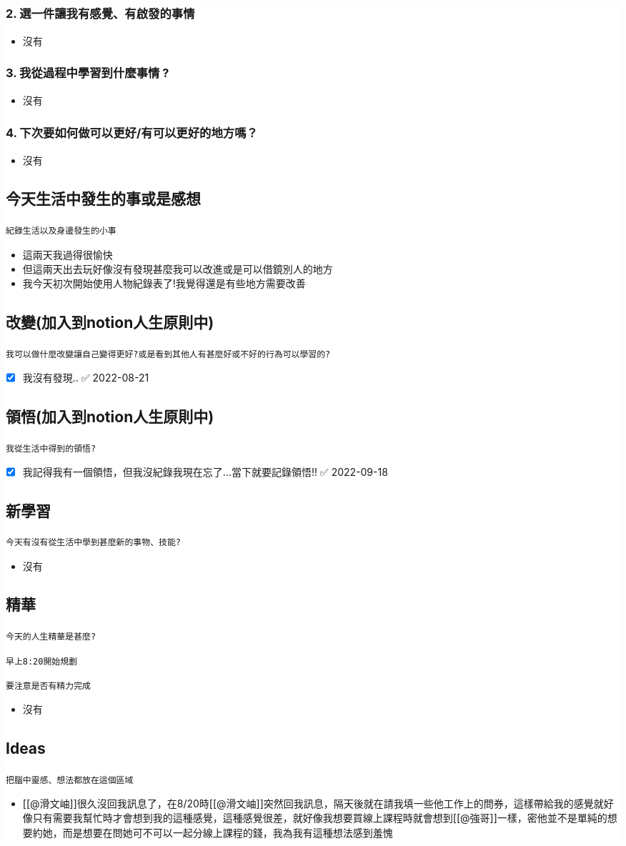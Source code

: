 ### 2. 選一件讓我有感覺、有啟發的事情 
- 沒有

### 3. 我從過程中學習到什麼事情 ? 
- 沒有

### 4. 下次要如何做可以更好/有可以更好的地方嗎？
- 沒有

## 今天生活中發生的事或是感想
```note-brown
紀錄生活以及身邊發生的小事
```
- 這兩天我過得很愉快
- 但這兩天出去玩好像沒有發現甚麼我可以改進或是可以借鏡別人的地方
- 我今天初次開始使用人物紀錄表了!我覺得還是有些地方需要改善

## 改變(加入到notion人生原則中)
```note-brown
我可以做什麼改變讓自己變得更好?或是看到其他人有甚麼好或不好的行為可以學習的?
```
- [x] 我沒有發現.. ✅ 2022-08-21

## 領悟(加入到notion人生原則中)
```note-brown
我從生活中得到的領悟?
```
- [x] 我記得我有一個領悟，但我沒紀錄我現在忘了...當下就要記錄領悟!! ✅ 2022-09-18

## 新學習
```note-brown
今天有沒有從生活中學到甚麼新的事物、技能?
```
- 沒有


## 精華
```note-brown
今天的人生精華是甚麼?
```
```note-blue
早上8:20開始規劃
```
```note-red
要注意是否有精力完成
```
- 沒有

## Ideas
```note-brown
把腦中靈感、想法都放在這個區域
```
- [[@滑文岫]]很久沒回我訊息了，在8/20時[[@滑文岫]]突然回我訊息，隔天後就在請我填一些他工作上的問券，這樣帶給我的感覺就好像只有需要我幫忙時才會想到我的這種感覺，這種感覺很差，就好像我想要買線上課程時就會想到[[@強哥]]一樣，密他並不是單純的想要約她，而是想要在問她可不可以一起分線上課程的錢，我為我有這種想法感到羞愧
